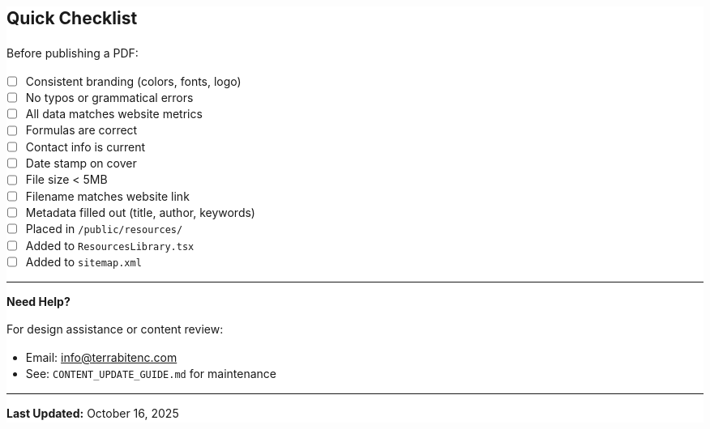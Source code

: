 
## Quick Checklist

Before publishing a PDF:

- [ ] Consistent branding (colors, fonts, logo)
- [ ] No typos or grammatical errors
- [ ] All data matches website metrics
- [ ] Formulas are correct
- [ ] Contact info is current
- [ ] Date stamp on cover
- [ ] File size < 5MB
- [ ] Filename matches website link
- [ ] Metadata filled out (title, author, keywords)
- [ ] Placed in `/public/resources/`
- [ ] Added to `ResourcesLibrary.tsx`
- [ ] Added to `sitemap.xml`

---

**Need Help?**

For design assistance or content review:
- Email: info@terrabitenc.com
- See: `CONTENT_UPDATE_GUIDE.md` for maintenance

---

**Last Updated:** October 16, 2025

